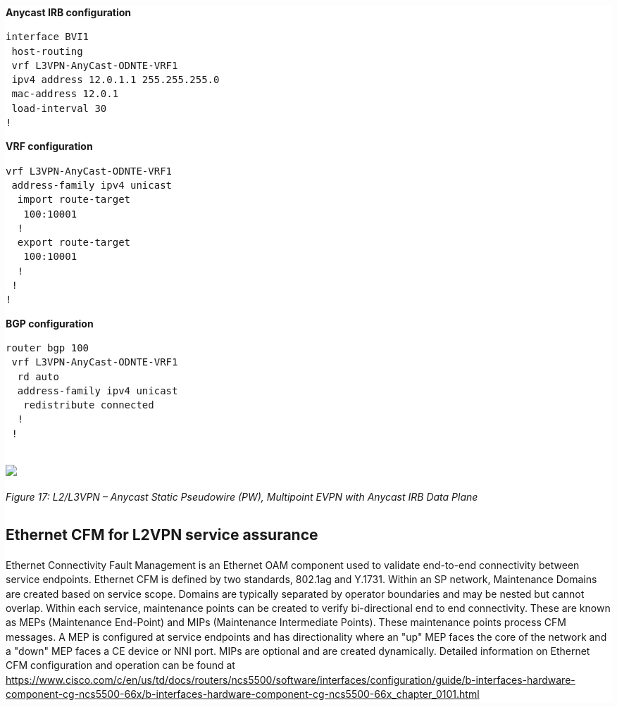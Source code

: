 **Anycast IRB configuration**

<div class="highlighter-rouge">
<pre class="highlight">
interface BVI1
 host-routing
 vrf L3VPN-AnyCast-ODNTE-VRF1
 ipv4 address 12.0.1.1 255.255.255.0
 mac-address 12.0.1
 load-interval 30
!
</pre> 
</div> 

**VRF configuration**

<div class="highlighter-rouge">
<pre class="highlight">
vrf L3VPN-AnyCast-ODNTE-VRF1
 address-family ipv4 unicast
  import route-target
   100:10001
  !
  export route-target
   100:10001
  !
 !
!
</pre> 
</div> 

**BGP configuration**

<div class="highlighter-rouge">
<pre class="highlight">
router bgp 100
 vrf L3VPN-AnyCast-ODNTE-VRF1
  rd auto
  address-family ipv4 unicast
   redistribute connected
  !
 !
 
</pre> 
</div> 

![]({{site.url}}/design/images/cmfi/image17.png)

_Figure 17: L2/L3VPN – Anycast Static Pseudowire (PW), Multipoint EVPN
with Anycast IRB Data Plane_

## Ethernet CFM for L2VPN service assurance 
Ethernet Connectivity Fault Management is an Ethernet OAM component used to validate end-to-end connectivity between service endpoints. Ethernet CFM is defined by two standards, 802.1ag and Y.1731. Within an SP network, Maintenance Domains are created based on service scope. Domains are typically separated by operator boundaries and may be nested but cannot overlap.  Within each service, maintenance points can be created to verify bi-directional end to end connectivity. These are known as MEPs (Maintenance End-Point) and MIPs (Maintenance Intermediate Points). These maintenance points process CFM messages. A MEP is configured at service endpoints and has directionality where an "up" MEP faces the core of the network and a "down" MEP faces a CE device or NNI port. MIPs are optional and are created dynamically. Detailed information on Ethernet CFM configuration and operation can be found at https://www.cisco.com/c/en/us/td/docs/routers/ncs5500/software/interfaces/configuration/guide/b-interfaces-hardware-component-cg-ncs5500-66x/b-interfaces-hardware-component-cg-ncs5500-66x_chapter_0101.html 
